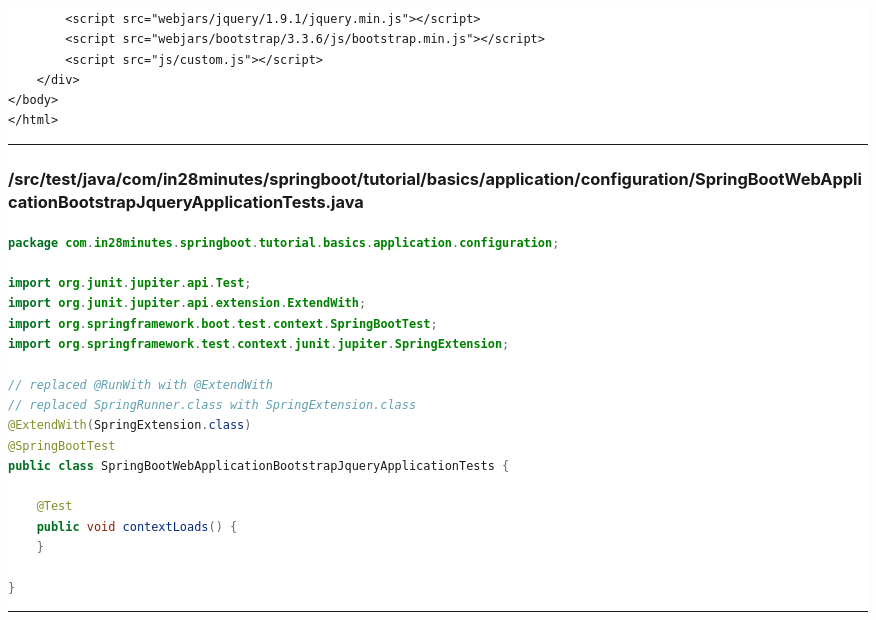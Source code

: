 ```
		<script src="webjars/jquery/1.9.1/jquery.min.js"></script>
		<script src="webjars/bootstrap/3.3.6/js/bootstrap.min.js"></script>
		<script src="js/custom.js"></script>
	</div>
</body>
</html>
```

---

### /src/test/java/com/in28minutes/springboot/tutorial/basics/application/configuration/SpringBootWebApplicationBootstrapJqueryApplicationTests.java

```java
package com.in28minutes.springboot.tutorial.basics.application.configuration;

import org.junit.jupiter.api.Test;
import org.junit.jupiter.api.extension.ExtendWith;
import org.springframework.boot.test.context.SpringBootTest;
import org.springframework.test.context.junit.jupiter.SpringExtension;

// replaced @RunWith with @ExtendWith
// replaced SpringRunner.class with SpringExtension.class
@ExtendWith(SpringExtension.class)
@SpringBootTest
public class SpringBootWebApplicationBootstrapJqueryApplicationTests {

    @Test
    public void contextLoads() {
    }

}
```

---
